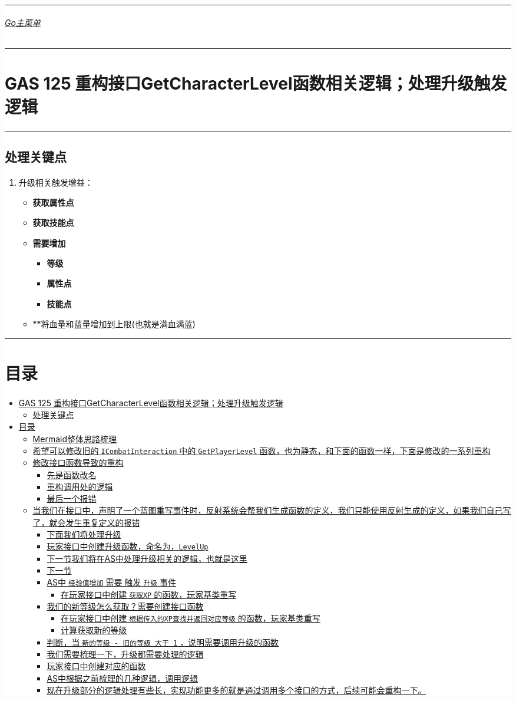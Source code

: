 ___________________________________________________________________________________________
###### [Go主菜单](../MainMenu.md)
___________________________________________________________________________________________

# GAS 125 重构接口GetCharacterLevel函数相关逻辑；处理升级触发逻辑

___________________________________________________________________________________________

## 处理关键点

1. 升级相关触发增益：

   - **获取属性点**

   - **获取技能点**

   - **需要增加**

     - **等级**

     - **属性点**

     - **技能点**

   - **将血量和蓝量增加到上限(也就是满血满蓝)

___________________________________________________________________________________________

# 目录


- [GAS 125 重构接口GetCharacterLevel函数相关逻辑；处理升级触发逻辑](#gas-125-重构接口getcharacterlevel函数相关逻辑处理升级触发逻辑)
  - [处理关键点](#处理关键点)
- [目录](#目录)
    - [Mermaid整体思路梳理](#mermaid整体思路梳理)
    - [希望可以修改旧的 `ICombatInteraction` 中的 `GetPlayerLevel` 函数，也为静态，和下面的函数一样，下面是修改的一系列重构](#希望可以修改旧的-icombatinteraction-中的-getplayerlevel-函数也为静态和下面的函数一样下面是修改的一系列重构)
    - [修改接口函数导致的重构](#修改接口函数导致的重构)
      - [先是函数改名](#先是函数改名)
      - [重构调用处的逻辑](#重构调用处的逻辑)
      - [最后一个报错](#最后一个报错)
  - [当我们在接口中，声明了一个蓝图重写事件时，反射系统会帮我们生成函数的定义，我们只能使用反射生成的定义，如果我们自己写了，就会发生重复定义的报错](#当我们在接口中声明了一个蓝图重写事件时反射系统会帮我们生成函数的定义我们只能使用反射生成的定义如果我们自己写了就会发生重复定义的报错)
    - [下面我们将处理升级](#下面我们将处理升级)
    - [玩家接口中创建升级函数，命名为，`LevelUp`](#玩家接口中创建升级函数命名为levelup)
    - [下一节我们将在AS中处理升级相关的逻辑，也就是这里](#下一节我们将在as中处理升级相关的逻辑也就是这里)
    - [下一节](#下一节)
    - [AS中 `经验值增加` 需要 触发 `升级` 事件](#as中-经验值增加-需要-触发-升级-事件)
      - [在玩家接口中创建 `获取XP` 的函数，玩家基类重写](#在玩家接口中创建-获取xp-的函数玩家基类重写)
    - [我们的新等级怎么获取？需要创建接口函数](#我们的新等级怎么获取需要创建接口函数)
      - [在玩家接口中创建 `根据传入的XP查找并返回对应等级` 的函数，玩家基类重写](#在玩家接口中创建-根据传入的xp查找并返回对应等级-的函数玩家基类重写)
      - [计算获取新的等级](#计算获取新的等级)
    - [判断，当 `新的等级 - 旧的等级 大于 1` ，说明需要调用升级的函数](#判断当-新的等级---旧的等级-大于-1-说明需要调用升级的函数)
    - [我们需要梳理一下，升级都需要处理的逻辑](#我们需要梳理一下升级都需要处理的逻辑)
    - [玩家接口中创建对应的函数](#玩家接口中创建对应的函数)
    - [AS中根据之前梳理的几种逻辑，调用逻辑](#as中根据之前梳理的几种逻辑调用逻辑)
    - [现在升级部分的逻辑处理有些长，实现功能更多的就是通过调用多个接口的方式，后续可能会重构一下。](#现在升级部分的逻辑处理有些长实现功能更多的就是通过调用多个接口的方式后续可能会重构一下)
